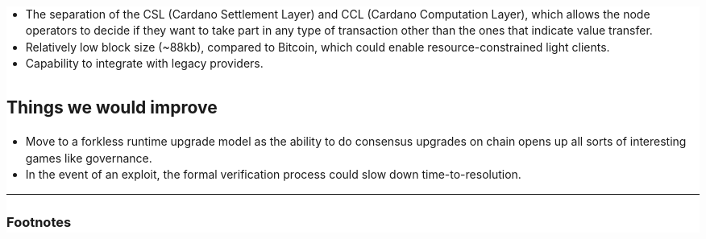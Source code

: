 - The separation of the CSL (Cardano Settlement Layer) and CCL (Cardano Computation Layer), which allows the node operators to decide if they want to take part in any type of transaction other than the ones that indicate value transfer.
- Relatively low block size (~88kb), compared to Bitcoin, which could enable resource-constrained light clients.
- Capability to integrate with legacy providers.

## Things we would improve

- Move to a forkless runtime upgrade model as the ability to do consensus upgrades on chain opens up all sorts of interesting games like governance.
- In the event of an exploit, the formal verification process could slow down time-to-resolution.

---
### Footnotes

[^1]: Block specification - https://hydra.iohk.io/build/4975913/download/1/ledger-spec.pdf#subsection.12.2  
[^2]: Ouroboros Praos - https://eprint.iacr.org/2017/573.pdf  
[^3]: Transition rule dependencies - https://hydra.iohk.io/build/4975913/download/1/ledger-spec.pdf#section.14  
[^4]: Application stack diagrams - https://www.altcoinbuzz.io/cryptocurrency-news/blockchain-technology/cardano-architecture-as-explained-by-iohk/  
[^5]: Rootstock - https://www.rsk.co/
